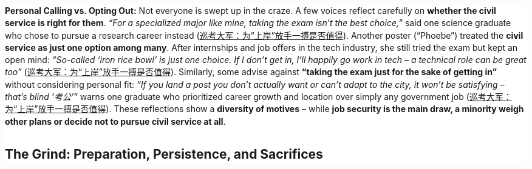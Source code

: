 **Personal Calling vs. Opting Out:** Not everyone is swept up in the craze. A few voices reflect carefully on **whether the civil service is right for them**. *“For a specialized major like mine, taking the exam isn’t the best choice,”* said one science graduate who chose to pursue a research career instead ([巡考大军：为“上岸”放手一搏是否值得](http://zqb.cyol.com/html/2023-04/11/nw.D110000zgqnb_20230411_1-11.htm#:~:text=%E2%80%9C%E7%94%9F%E5%8C%96%E7%8E%AF%E6%9D%90%E4%B8%93%E4%B8%9A%E5%85%B7%E6%9C%89%E8%BE%83%E5%BC%BA%E7%9A%84%E4%B8%93%E4%B8%9A%E6%80%A7%EF%BC%8C%E5%AD%A6%E6%A0%A1%E5%9F%B9%E5%85%BB%E7%9A%84%E6%98%AF%E9%9D%A2%E5%90%91%E6%9C%AA%E6%9D%A5%E7%9A%84%E7%A7%91%E7%A0%94%E4%BA%BA%E6%89%8D%EF%BC%8C%E8%80%83%E5%85%AC%E5%AF%B9%E6%88%91%E6%9D%A5%E8%AF%B4%E5%B9%B6%E4%B8%8D%E6%98%AF%E6%9C%80%E5%90%88%E9%80%82%E7%9A%84%E9%80%89%E6%8B%A9%E3%80%82%E2%80%9D%E5%A6%82%E4%BB%8A%EF%BC%8C%E7%8E%8B%E6%96%B0%E6%83%B3%E7%BB%A7%E7%BB%AD%E6%94%BB%E8%AF%BB%E7%94%9F%E7%89%A9%E5%B7%A5%E7%A8%8B%E9%A2%86%E5%9F%9F%E7%9A%84%E7%A0%94%E7%A9%B6%E7%94%9F%E3%80%82)). Another poster (“Phoebe”) treated the **civil service as just one option among many**. After internships and job offers in the tech industry, she still tried the exam but kept an open mind: *“So-called ‘iron rice bowl’ is just one choice. If I don’t get in, I’ll happily go work in tech – a technical role can be great too”* ([巡考大军：为“上岸”放手一搏是否值得](http://zqb.cyol.com/html/2023-04/11/nw.D110000zgqnb_20230411_1-11.htm#:~:text=%E8%99%91%E2%80%9D%E3%80%82%E5%9C%A8%E4%BB%96%E7%9C%8B%E6%9D%A5%EF%BC%8C%E4%B8%80%E4%BA%9B%E4%BA%BA%E5%8F%AA%E6%98%AF%E4%B8%BA%E4%BA%86%E4%B8%8A%E5%B2%B8%E8%80%8C%E5%B7%A1%E8%80%83%EF%BC%8C%E6%B2%A1%E6%9C%89%E7%BB%BC%E5%90%88%E8%80%83%E9%87%8F%E8%87%AA%E8%BA%AB%E9%9C%80%E8%A6%81%E5%92%8C%E5%B2%97%E4%BD%8D%E5%8C%B9%E9%85%8D%E5%BA%A6%EF%BC%8C%E5%8D%B3%E4%BE%BF%E4%B8%8A%E5%B2%B8%E4%B9%9F%E5%8F%AF%E8%83%BD%E9%9A%BE%E4%BB%A5%E6%8E%A5%E5%8F%97%EF%BC%8C%E7%94%9A%E8%87%B3%E4%B8%8D%E8%83%BD%E8%9E%8D%E5%85%A5%E5%BD%93%E5%9C%B0%EF%BC%8C%E5%BD%B1%E5%93%8D%E4%BA%86%E8%87%AA%E8%BA%AB%E5%8F%91%E5%B1%95%EF%BC%8C%E8%BF%99%E9%83%BD%E6%98%AF%E5%9C%A8%E7%9B%B2%E7%9B%AE%E8%80%83%E5%85%AC%E3%80%82)). Similarly, some advise against **“taking the exam just for the sake of getting in”** without considering personal fit: *“If you land a post you don’t actually want or can’t adapt to the city, it won’t be satisfying – that’s blind ‘考公’”* warns one graduate who prioritized career growth and location over simply any government job ([巡考大军：为“上岸”放手一搏是否值得](http://zqb.cyol.com/html/2023-04/11/nw.D110000zgqnb_20230411_1-11.htm#:~:text=%E2%80%9C%E5%A4%A7%E5%AE%B6%E9%83%BD%E6%83%B3%E4%B8%8A%E5%B2%B8%EF%BC%8C%E6%89%80%E4%BB%A5%E6%89%8D%E5%87%BA%E7%8E%B0%E4%BA%86%E5%B7%A1%E8%80%83%E7%8E%B0%E8%B1%A1%E3%80%82%E2%80%9D%E9%98%BF%E5%B7%8D%E8%A7%89%E5%BE%97%EF%BC%8C%E6%B2%A1%E5%BF%85%E8%A6%81%E8%BF%87%E5%88%86%E8%8B%9B%E8%B4%A3%E5%B7%A1%E8%80%83%E4%BA%BA%EF%BC%8C%E4%BA%BA%E4%BB%AC%E9%9D%A2%E4%B8%B4%E7%9A%84%E6%9C%BA%E4%BC%9A%E9%83%BD%E6%98%AF%E5%85%AC%E5%B9%B3%E7%9A%84%EF%BC%8C%E2%80%9C%E6%9C%89%E4%BA%BA%E5%90%8C%E6%97%B6%E8%80%83%E4%B8%8A%E4%BA%86%E5%87%A0%E4%B8%AA%E5%B2%97%EF%BC%8C%E5%8F%AA%E8%83%BD%E9%80%89%E6%8B%A9%E4%B8%80%E4%B8%AA%E5%B2%97%E4%BD%8D%EF%BC%8C%E5%90%8E%E9%9D%A2%E7%9A%84%E6%9C%BA%E4%BC%9A%E4%B9%9F%20%E6%98%AF%E7%95%99%E7%BB%99%E6%9C%89%E5%87%86%E5%A4%87%E7%9A%84%E4%BA%BA%E7%9A%84%E3%80%82%E2%80%9D)). These reflections show a **diversity of motives** – while **job security is the main draw, a minority weigh other plans or decide not to pursue civil service at all**.

## The Grind: Preparation, Persistence, and Sacrifices  
